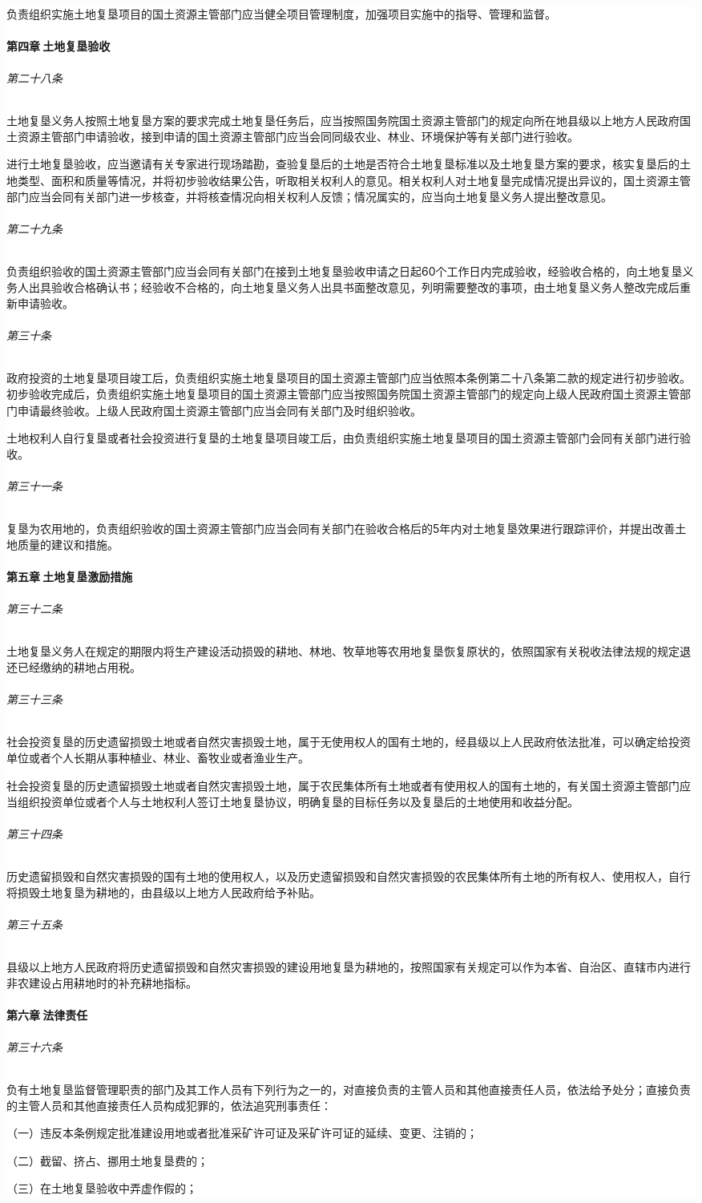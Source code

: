 负责组织实施土地复垦项目的国土资源主管部门应当健全项目管理制度，加强项目实施中的指导、管理和监督。

#### 第四章 土地复垦验收

###### 第二十八条

土地复垦义务人按照土地复垦方案的要求完成土地复垦任务后，应当按照国务院国土资源主管部门的规定向所在地县级以上地方人民政府国土资源主管部门申请验收，接到申请的国土资源主管部门应当会同同级农业、林业、环境保护等有关部门进行验收。

进行土地复垦验收，应当邀请有关专家进行现场踏勘，查验复垦后的土地是否符合土地复垦标准以及土地复垦方案的要求，核实复垦后的土地类型、面积和质量等情况，并将初步验收结果公告，听取相关权利人的意见。相关权利人对土地复垦完成情况提出异议的，国土资源主管部门应当会同有关部门进一步核查，并将核查情况向相关权利人反馈；情况属实的，应当向土地复垦义务人提出整改意见。

###### 第二十九条

负责组织验收的国土资源主管部门应当会同有关部门在接到土地复垦验收申请之日起60个工作日内完成验收，经验收合格的，向土地复垦义务人出具验收合格确认书；经验收不合格的，向土地复垦义务人出具书面整改意见，列明需要整改的事项，由土地复垦义务人整改完成后重新申请验收。

###### 第三十条

政府投资的土地复垦项目竣工后，负责组织实施土地复垦项目的国土资源主管部门应当依照本条例第二十八条第二款的规定进行初步验收。初步验收完成后，负责组织实施土地复垦项目的国土资源主管部门应当按照国务院国土资源主管部门的规定向上级人民政府国土资源主管部门申请最终验收。上级人民政府国土资源主管部门应当会同有关部门及时组织验收。

土地权利人自行复垦或者社会投资进行复垦的土地复垦项目竣工后，由负责组织实施土地复垦项目的国土资源主管部门会同有关部门进行验收。

###### 第三十一条

复垦为农用地的，负责组织验收的国土资源主管部门应当会同有关部门在验收合格后的5年内对土地复垦效果进行跟踪评价，并提出改善土地质量的建议和措施。

#### 第五章 土地复垦激励措施

###### 第三十二条

土地复垦义务人在规定的期限内将生产建设活动损毁的耕地、林地、牧草地等农用地复垦恢复原状的，依照国家有关税收法律法规的规定退还已经缴纳的耕地占用税。

###### 第三十三条

社会投资复垦的历史遗留损毁土地或者自然灾害损毁土地，属于无使用权人的国有土地的，经县级以上人民政府依法批准，可以确定给投资单位或者个人长期从事种植业、林业、畜牧业或者渔业生产。

社会投资复垦的历史遗留损毁土地或者自然灾害损毁土地，属于农民集体所有土地或者有使用权人的国有土地的，有关国土资源主管部门应当组织投资单位或者个人与土地权利人签订土地复垦协议，明确复垦的目标任务以及复垦后的土地使用和收益分配。

###### 第三十四条

历史遗留损毁和自然灾害损毁的国有土地的使用权人，以及历史遗留损毁和自然灾害损毁的农民集体所有土地的所有权人、使用权人，自行将损毁土地复垦为耕地的，由县级以上地方人民政府给予补贴。

###### 第三十五条

县级以上地方人民政府将历史遗留损毁和自然灾害损毁的建设用地复垦为耕地的，按照国家有关规定可以作为本省、自治区、直辖市内进行非农建设占用耕地时的补充耕地指标。

#### 第六章 法律责任

###### 第三十六条

负有土地复垦监督管理职责的部门及其工作人员有下列行为之一的，对直接负责的主管人员和其他直接责任人员，依法给予处分；直接负责的主管人员和其他直接责任人员构成犯罪的，依法追究刑事责任：

（一）违反本条例规定批准建设用地或者批准采矿许可证及采矿许可证的延续、变更、注销的；

（二）截留、挤占、挪用土地复垦费的；

（三）在土地复垦验收中弄虚作假的；
